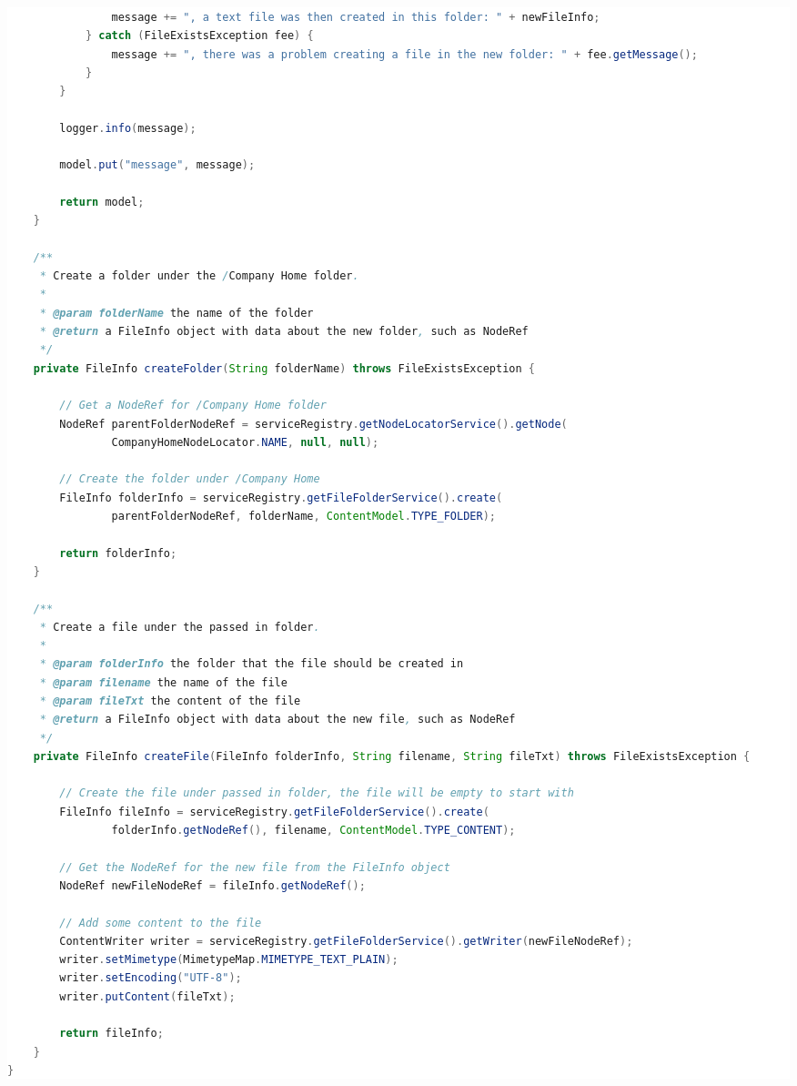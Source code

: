 ```java
                message += ", a text file was then created in this folder: " + newFileInfo;
            } catch (FileExistsException fee) {
                message += ", there was a problem creating a file in the new folder: " + fee.getMessage();
            }
        }

        logger.info(message);

        model.put("message", message);

        return model;
    }

    /**
     * Create a folder under the /Company Home folder.
     *
     * @param folderName the name of the folder
     * @return a FileInfo object with data about the new folder, such as NodeRef
     */
    private FileInfo createFolder(String folderName) throws FileExistsException {

        // Get a NodeRef for /Company Home folder
        NodeRef parentFolderNodeRef = serviceRegistry.getNodeLocatorService().getNode(
                CompanyHomeNodeLocator.NAME, null, null);

        // Create the folder under /Company Home
        FileInfo folderInfo = serviceRegistry.getFileFolderService().create(
                parentFolderNodeRef, folderName, ContentModel.TYPE_FOLDER);

        return folderInfo;
    }

    /**
     * Create a file under the passed in folder.
     *
     * @param folderInfo the folder that the file should be created in
     * @param filename the name of the file
     * @param fileTxt the content of the file
     * @return a FileInfo object with data about the new file, such as NodeRef
     */
    private FileInfo createFile(FileInfo folderInfo, String filename, String fileTxt) throws FileExistsException {

        // Create the file under passed in folder, the file will be empty to start with
        FileInfo fileInfo = serviceRegistry.getFileFolderService().create(
                folderInfo.getNodeRef(), filename, ContentModel.TYPE_CONTENT);

        // Get the NodeRef for the new file from the FileInfo object
        NodeRef newFileNodeRef = fileInfo.getNodeRef();

        // Add some content to the file
        ContentWriter writer = serviceRegistry.getFileFolderService().getWriter(newFileNodeRef);
        writer.setMimetype(MimetypeMap.MIMETYPE_TEXT_PLAIN);
        writer.setEncoding("UTF-8");
        writer.putContent(fileTxt);

        return fileInfo;
    }
}
```
